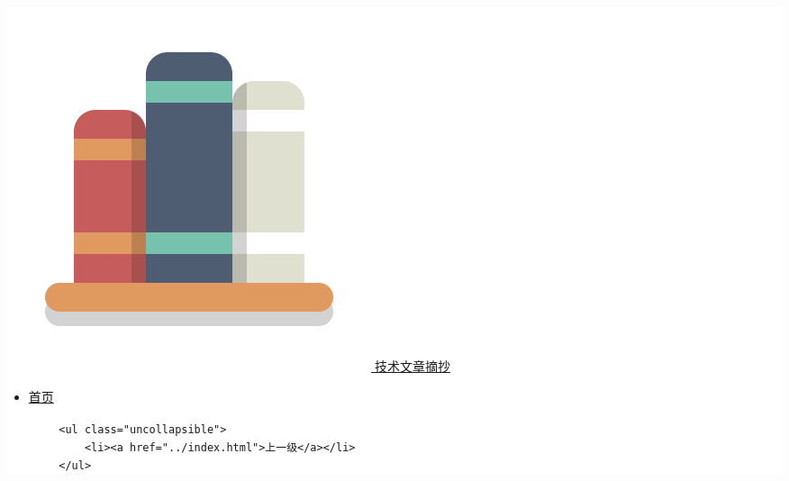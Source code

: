 <!DOCTYPE html>

<html xmlns="http://www.w3.org/1999/xhtml">
<head>
    <head>
        <meta http-equiv="Content-Type" content="text/html; charset=UTF-8">
        <meta name="viewport" content="width=device-width, initial-scale=1, maximum-scale=1.0, user-scalable=no">
        <link rel="icon" href="../../static/favicon.png">
        <title>34  云环境下的授权该怎么做？.md</title>
        <!-- Spectre.css framework -->
        <link rel="stylesheet" href="../../static/index.css">
        <!-- theme css & js -->
        <meta name="generator" content="Hexo 4.2.0">
    </head>

<body>

<div class="book-container">
    <div class="book-sidebar">
        <div class="book-brand">
            <a href="../../index.html">
                <img src="../../static/favicon.png">
                <span>技术文章摘抄</span>
            </a>
        </div>
        <div class="book-menu uncollapsible">
            <ul class="uncollapsible">
                <li><a href="../../index.html" class="current-tab">首页</a></li>
            </ul>

            <ul class="uncollapsible">
                <li><a href="../index.html">上一级</a></li>
            </ul>
